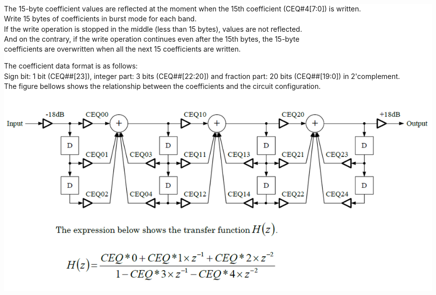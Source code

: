 The 15-byte coefficient values are reflected at the moment when the 15th coefficient (CEQ#4[7:0]) is written.  
Write 15 bytes of coefficients in burst mode for each band.  
If the write operation is stopped in the middle (less than 15 bytes), values are not reflected.  
And on the contrary, if the write operation continues even after the 15th bytes, the 15-byte  
coefficients are overwritten when all the next 15 coefficients are written.  

The coefficient data format is as follows:  
Sign bit: 1 bit (CEQ##[23]), integer part: 3 bits (CEQ##[22:20]) and fraction part: 20 bits
(CEQ##[19:0])
in 2'complement.  
The figure bellows shows the relationship between the coefficients and the circuit configuration.

![EQ](eq.png)
